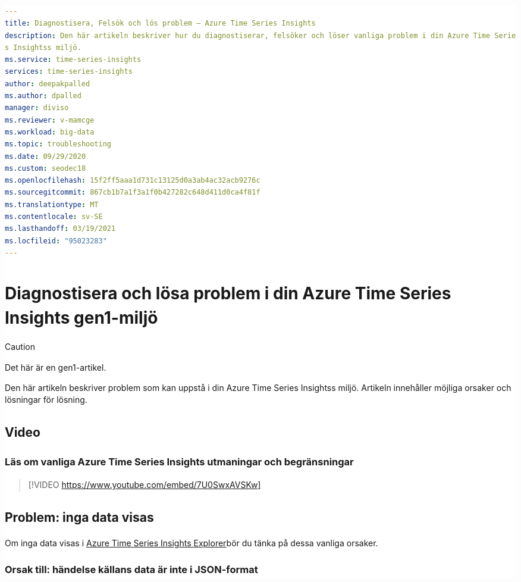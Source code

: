```yaml
---
title: Diagnostisera, Felsök och lös problem – Azure Time Series Insights
description: Den här artikeln beskriver hur du diagnostiserar, felsöker och löser vanliga problem i din Azure Time Series Insightss miljö.
ms.service: time-series-insights
services: time-series-insights
author: deepakpalled
ms.author: dpalled
manager: diviso
ms.reviewer: v-mamcge
ms.workload: big-data
ms.topic: troubleshooting
ms.date: 09/29/2020
ms.custom: seodec18
ms.openlocfilehash: 15f2ff5aaa1d731c13125d0a3ab4ac32acb9276c
ms.sourcegitcommit: 867cb1b7a1f3a1f0b427282c648d411d0ca4f81f
ms.translationtype: MT
ms.contentlocale: sv-SE
ms.lasthandoff: 03/19/2021
ms.locfileid: "95023283"
---
```

# <a name="diagnose-and-solve-issues-in-your-azure-time-series-insights-gen1-environment"></a>Diagnostisera och lösa problem i din Azure Time Series Insights gen1-miljö

> [!CAUTION]
> Det här är en gen1-artikel.

Den här artikeln beskriver problem som kan uppstå i din Azure Time Series Insightss miljö. Artikeln innehåller möjliga orsaker och lösningar för lösning.

## <a name="video"></a>Video

### <a name="learn-about-common-azure-time-series-insights-challenges-and-mitigationsbr"></a>Läs om vanliga Azure Time Series Insights utmaningar och begränsningar</br>

> [!VIDEO https://www.youtube.com/embed/7U0SwxAVSKw]

## <a name="problem-no-data-is-shown"></a>Problem: inga data visas

Om inga data visas i [Azure Time Series Insights Explorer](https://insights.timeseries.azure.com)bör du tänka på dessa vanliga orsaker.

### <a name="cause-a-event-source-data-isnt-in-json-format"></a>Orsak till: händelse källans data är inte i JSON-format
